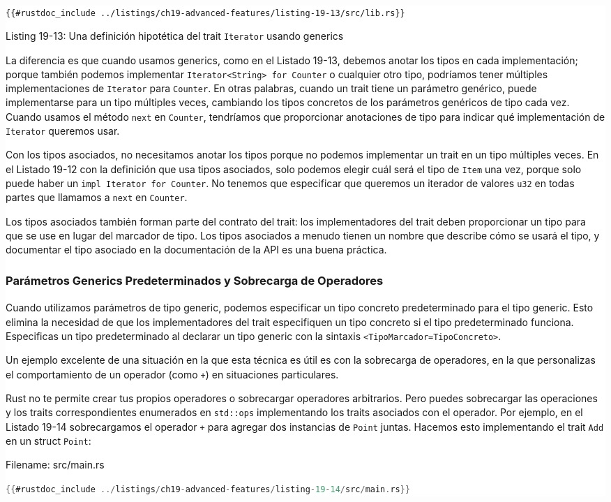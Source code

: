 ```rust,noplayground
{{#rustdoc_include ../listings/ch19-advanced-features/listing-19-13/src/lib.rs}}
```

<span class="caption">Listing 19-13: Una definición hipotética del trait
`Iterator` usando generics</span>

La diferencia es que cuando usamos generics, como en el Listado 19-13, debemos
anotar los tipos en cada implementación; porque también podemos implementar
`Iterator<String> for Counter` o cualquier otro tipo, podríamos tener
múltiples implementaciones de `Iterator` para `Counter`. En otras palabras,
cuando un trait tiene un parámetro genérico, puede implementarse para un tipo
múltiples veces, cambiando los tipos concretos de los parámetros genéricos de
tipo cada vez. Cuando usamos el método `next` en `Counter`, tendríamos que
proporcionar anotaciones de tipo para indicar qué implementación de `Iterator`
queremos usar.

Con los tipos asociados, no necesitamos anotar los tipos porque no podemos
implementar un trait en un tipo múltiples veces. En el Listado 19-12 con la
definición que usa tipos asociados, solo podemos elegir cuál será el tipo de
`Item` una vez, porque solo puede haber un `impl Iterator for Counter`. No
tenemos que especificar que queremos un iterador de valores `u32` en todas
partes que llamamos a `next` en `Counter`.

Los tipos asociados también forman parte del contrato del trait: los
implementadores del trait deben proporcionar un tipo para que se use en lugar
del marcador de tipo. Los tipos asociados a menudo tienen un nombre que
describe cómo se usará el tipo, y documentar el tipo asociado en la
documentación de la API es una buena práctica.

### Parámetros Generics Predeterminados y Sobrecarga de Operadores

Cuando utilizamos parámetros de tipo generic, podemos especificar un tipo
concreto predeterminado para el tipo generic. Esto elimina la necesidad de que
los implementadores del trait especifiquen un tipo concreto si el tipo
predeterminado funciona. Especificas un tipo predeterminado al declarar un tipo
generic con la sintaxis `<TipoMarcador=TipoConcreto>`.

Un ejemplo excelente de una situación en la que esta técnica es útil es con la
sobrecarga de operadores, en la que personalizas el comportamiento de un
operador (como `+`) en situaciones particulares.

Rust no te permite crear tus propios operadores o sobrecargar operadores
arbitrarios. Pero puedes sobrecargar las operaciones y los traits
correspondientes enumerados en `std::ops` implementando los traits asociados
con el operador. Por ejemplo, en el Listado 19-14 sobrecargamos el operador `+`
para agregar dos instancias de `Point` juntas. Hacemos esto implementando el
trait `Add` en un struct `Point`:

<span class="filename">Filename: src/main.rs</span>

```rust
{{#rustdoc_include ../listings/ch19-advanced-features/listing-19-14/src/main.rs}}
```
